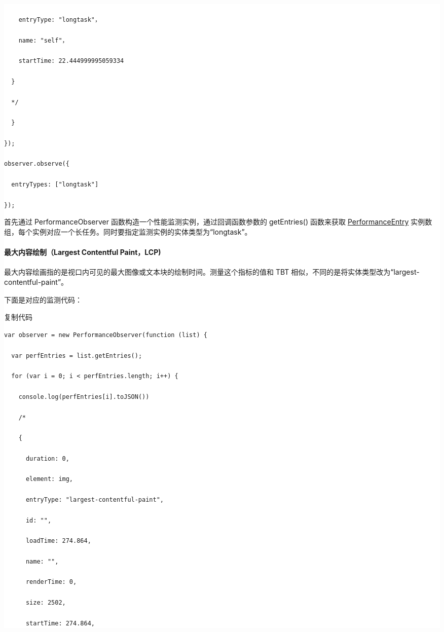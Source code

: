 ```

    entryType: "longtask"， 

    name: "self"， 

    startTime: 22.444999995059334 

  } 

  */ 

  } 

}); 

observer.observe({ 

  entryTypes: ["longtask"] 

});
```

首先通过 PerformanceObserver 函数构造一个性能监测实例，通过回调函数参数的 getEntries() 函数来获取 [PerformanceEntry](https://developer.mozilla.org/zh-CN/docs/Web/API/PerformanceEntry) 实例数组，每个实例对应一个长任务。同时要指定监测实例的实体类型为“longtask”。

#### 最大内容绘制（Largest Contentful Paint，LCP)

最大内容绘画指的是视口内可见的最大图像或文本块的绘制时间。测量这个指标的值和 TBT 相似，不同的是将实体类型改为“largest-contentful-paint”。

下面是对应的监测代码：

复制代码

```
var observer = new PerformanceObserver(function (list) { 

  var perfEntries = list.getEntries(); 

  for (var i = 0; i < perfEntries.length; i++) { 

    console.log(perfEntries[i].toJSON()) 

    /* 

    { 

      duration: 0, 

      element: img, 

      entryType: "largest-contentful-paint", 

      id: "", 

      loadTime: 274.864, 

      name: "", 

      renderTime: 0, 

      size: 2502, 

      startTime: 274.864, 

```